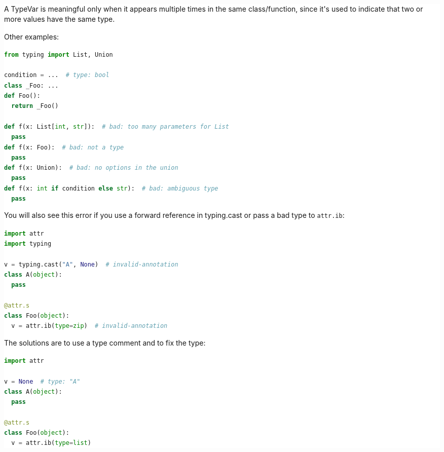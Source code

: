 A TypeVar is meaningful only when it appears multiple times in the same
class/function, since it's used to indicate that two or more values have the
same type.

Other examples:


```python
from typing import List, Union

condition = ...  # type: bool
class _Foo: ...
def Foo():
  return _Foo()

def f(x: List[int, str]):  # bad: too many parameters for List
  pass
def f(x: Foo):  # bad: not a type
  pass
def f(x: Union):  # bad: no options in the union
  pass
def f(x: int if condition else str):  # bad: ambiguous type
  pass
```

You will also see this error if you use a forward reference in typing.cast or
pass a bad type to `attr.ib`:


```python
import attr
import typing

v = typing.cast("A", None)  # invalid-annotation
class A(object):
  pass

@attr.s
class Foo(object):
  v = attr.ib(type=zip)  # invalid-annotation
```

The solutions are to use a type comment and to fix the type:


```python
import attr

v = None  # type: "A"
class A(object):
  pass

@attr.s
class Foo(object):
  v = attr.ib(type=list)
```


[pyi-stub-files]: user_guide.md#pytypes-pyi-stub-files
[silencing-errors]: user_guide.md#silencing-errors
[pytype-faq-noniterable-strings]: faq.md#noniterable-strings
[pytype-faq-signature-mismatch]: faq.md#signature-mismatch
[pep-591]: https://www.python.org/dev/peps/pep-0591/
[new-bug]: https://github.com/google/pytype/issues/new